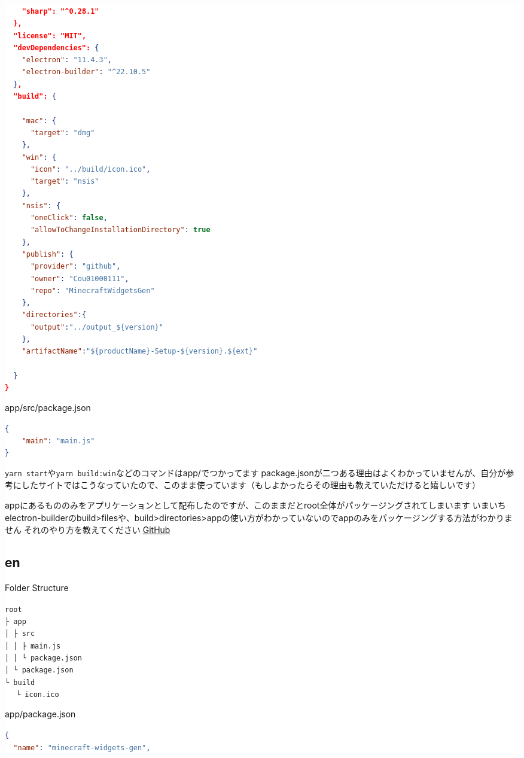 ```json
    "sharp": "^0.28.1"
  },
  "license": "MIT",
  "devDependencies": {
    "electron": "11.4.3",
    "electron-builder": "^22.10.5"
  },
  "build": {

    "mac": {
      "target": "dmg"
    },
    "win": {
      "icon": "../build/icon.ico",
      "target": "nsis"
    },
    "nsis": {
      "oneClick": false,
      "allowToChangeInstallationDirectory": true
    },
    "publish": {
      "provider": "github",
      "owner": "Cou01000111",
      "repo": "MinecraftWidgetsGen"
    },
    "directories":{
      "output":"../output_${version}"
    },
    "artifactName":"${productName}-Setup-${version}.${ext}"

  }
}
```
app/src/package.json
```json
{
    "main": "main.js"
}
```

`yarn start`や`yarn build:win`などのコマンドはapp/でつかってます
package.jsonが二つある理由はよくわかっていませんが、自分が参考にしたサイトではこうなっていたので、このまま使っています（もしよかったらその理由も教えていただけると嬉しいです）

appにあるもののみをアプリケーションとして配布したのですが、このままだとroot全体がパッケージングされてしまいます
いまいちelectron-builderのbuild>filesや、build>directories>appの使い方がわかっていないのでappのみをパッケージングする方法がわかりません
それのやり方を教えてください
[GitHub](https://github.com/Cou01000111/MinecraftWidgetsGen)

## en
Folder Structure
```
root
├ app
│ ├ src
│ │ ├ main.js
│ │ └ package.json
│ └ package.json
└ build
　 └ icon.ico
```
app/package.json
```json
{
  "name": "minecraft-widgets-gen",
```